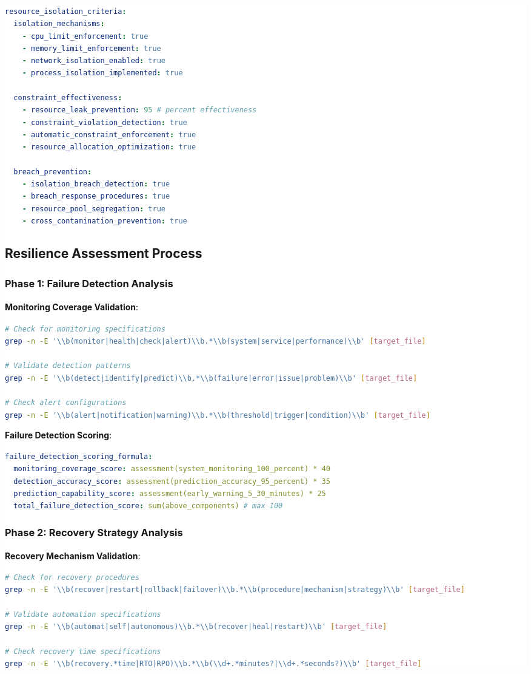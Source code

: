 ```yaml
resource_isolation_criteria:
  isolation_mechanisms:
    - cpu_limit_enforcement: true
    - memory_limit_enforcement: true
    - network_isolation_enabled: true
    - process_isolation_implemented: true
  
  constraint_effectiveness:
    - resource_leak_prevention: 95 # percent effectiveness
    - constraint_violation_detection: true
    - automatic_constraint_enforcement: true
    - resource_allocation_optimization: true
  
  breach_prevention:
    - isolation_breach_detection: true
    - breach_response_procedures: true
    - resource_pool_segregation: true
    - cross_contamination_prevention: true
```

## Resilience Assessment Process

### Phase 1: Failure Detection Analysis

**Monitoring Coverage Validation**:
```bash
# Check for monitoring specifications
grep -n -E '\\b(monitor|health|check|alert)\\b.*\\b(system|service|performance)\\b' [target_file]

# Validate detection patterns
grep -n -E '\\b(detect|identify|predict)\\b.*\\b(failure|error|issue|problem)\\b' [target_file]

# Check alert configurations
grep -n -E '\\b(alert|notification|warning)\\b.*\\b(threshold|trigger|condition)\\b' [target_file]
```

**Failure Detection Scoring**:
```yaml
failure_detection_scoring_formula:
  monitoring_coverage_score: assessment(system_monitoring_100_percent) * 40
  detection_accuracy_score: assessment(prediction_accuracy_95_percent) * 35
  prediction_capability_score: assessment(early_warning_5_30_minutes) * 25
  total_failure_detection_score: sum(above_components) # max 100
```

### Phase 2: Recovery Strategy Analysis

**Recovery Mechanism Validation**:
```bash
# Check for recovery procedures
grep -n -E '\\b(recover|restart|rollback|failover)\\b.*\\b(procedure|mechanism|strategy)\\b' [target_file]

# Validate automation specifications
grep -n -E '\\b(automat|self|autonomous)\\b.*\\b(recover|heal|restart)\\b' [target_file]

# Check recovery time specifications
grep -n -E '\\b(recovery.*time|RTO|RPO)\\b.*\\b(\\d+.*minutes?|\\d+.*seconds?)\\b' [target_file]
```
